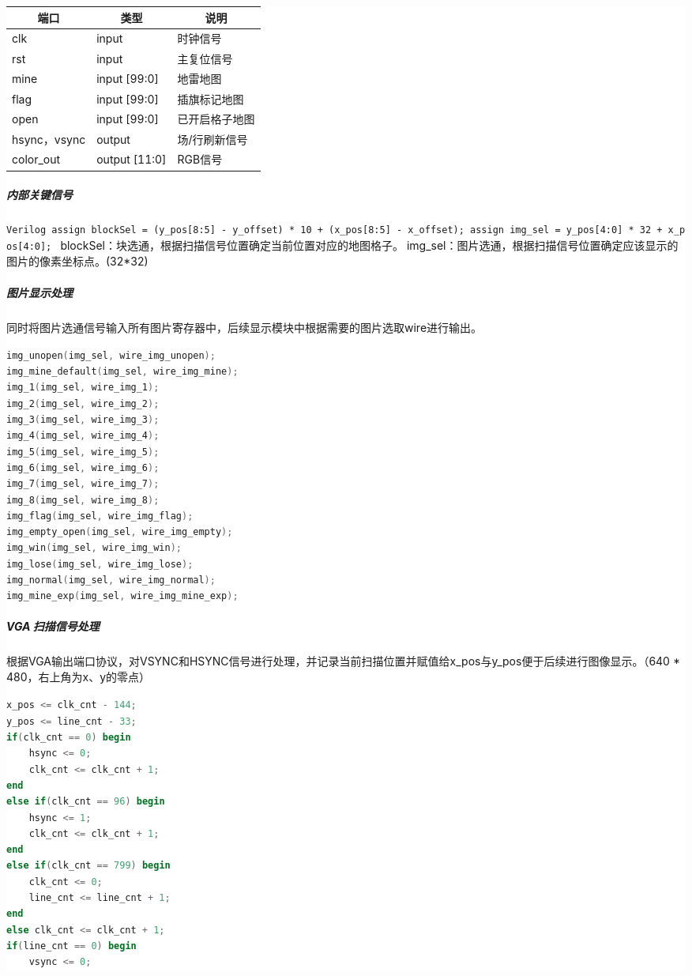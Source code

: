 | 端口 | 类型 | 说明 |
| --- | --- | --- |
| clk | input | 时钟信号 |
| rst | input | 主复位信号 |
| mine | input [99:0] | 地雷地图 |
| flag | input [99:0] | 插旗标记地图 |
| open | input [99:0] | 已开启格子地图 |
| hsync，vsync | output | 场/行刷新信号 |
| color_out | output [11:0] | RGB信号 |

##### 内部关键信号

`Verilog
assign blockSel = (y_pos[8:5] - y_offset) * 10 + (x_pos[8:5] - x_offset);
assign img_sel = y_pos[4:0] * 32 + x_pos[4:0];
`
blockSel：块选通，根据扫描信号位置确定当前位置对应的地图格子。
img_sel：图片选通，根据扫描信号位置确定应该显示的图片的像素坐标点。(32*32)

##### 图片显示处理
同时将图片选通信号输入所有图片寄存器中，后续显示模块中根据需要的图片选取wire进行输出。
```Verilog
img_unopen(img_sel, wire_img_unopen);
img_mine_default(img_sel, wire_img_mine);
img_1(img_sel, wire_img_1);
img_2(img_sel, wire_img_2);
img_3(img_sel, wire_img_3);
img_4(img_sel, wire_img_4);
img_5(img_sel, wire_img_5);
img_6(img_sel, wire_img_6);
img_7(img_sel, wire_img_7);
img_8(img_sel, wire_img_8);
img_flag(img_sel, wire_img_flag);
img_empty_open(img_sel, wire_img_empty);
img_win(img_sel, wire_img_win);
img_lose(img_sel, wire_img_lose);
img_normal(img_sel, wire_img_normal);
img_mine_exp(img_sel, wire_img_mine_exp);
```

##### VGA 扫描信号处理
根据VGA输出端口协议，对VSYNC和HSYNC信号进行处理，并记录当前扫描位置并赋值给x_pos与y_pos便于后续进行图像显示。（640 * 480，右上角为x、y的零点）
```Verilog
x_pos <= clk_cnt - 144;
y_pos <= line_cnt - 33;	
if(clk_cnt == 0) begin
    hsync <= 0;
	clk_cnt <= clk_cnt + 1;
end
else if(clk_cnt == 96) begin
	hsync <= 1;
	clk_cnt <= clk_cnt + 1;
end
else if(clk_cnt == 799) begin
	clk_cnt <= 0;
	line_cnt <= line_cnt + 1;
end
else clk_cnt <= clk_cnt + 1;
if(line_cnt == 0) begin
	vsync <= 0;
```
